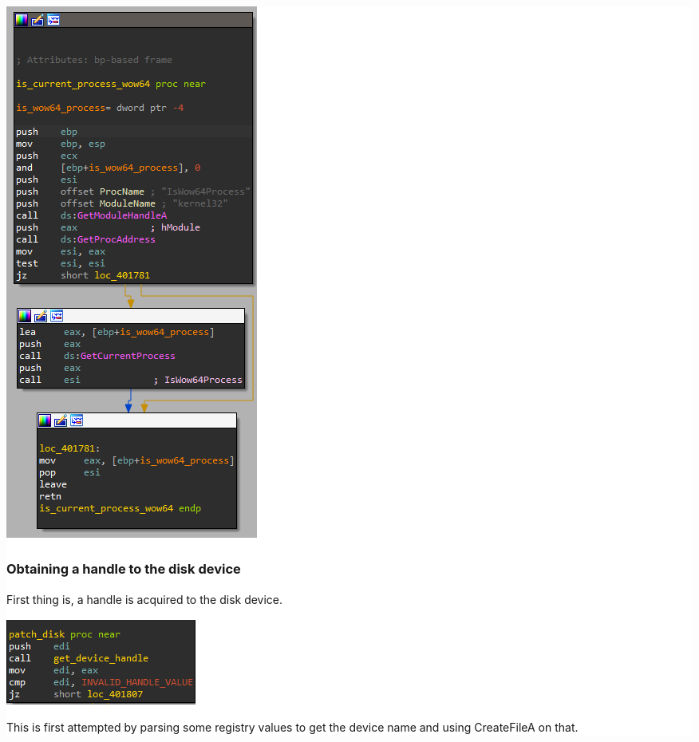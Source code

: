 ![image-20220111113513439](README.assets/image-20220111113513439.png)

### Obtaining a handle to the disk device

First thing is, a handle is acquired to the disk device.

![image-20220111114044173](README.assets/image-20220111114044173.png)

This is first attempted by parsing some registry values to get the device name and using CreateFileA on that.
